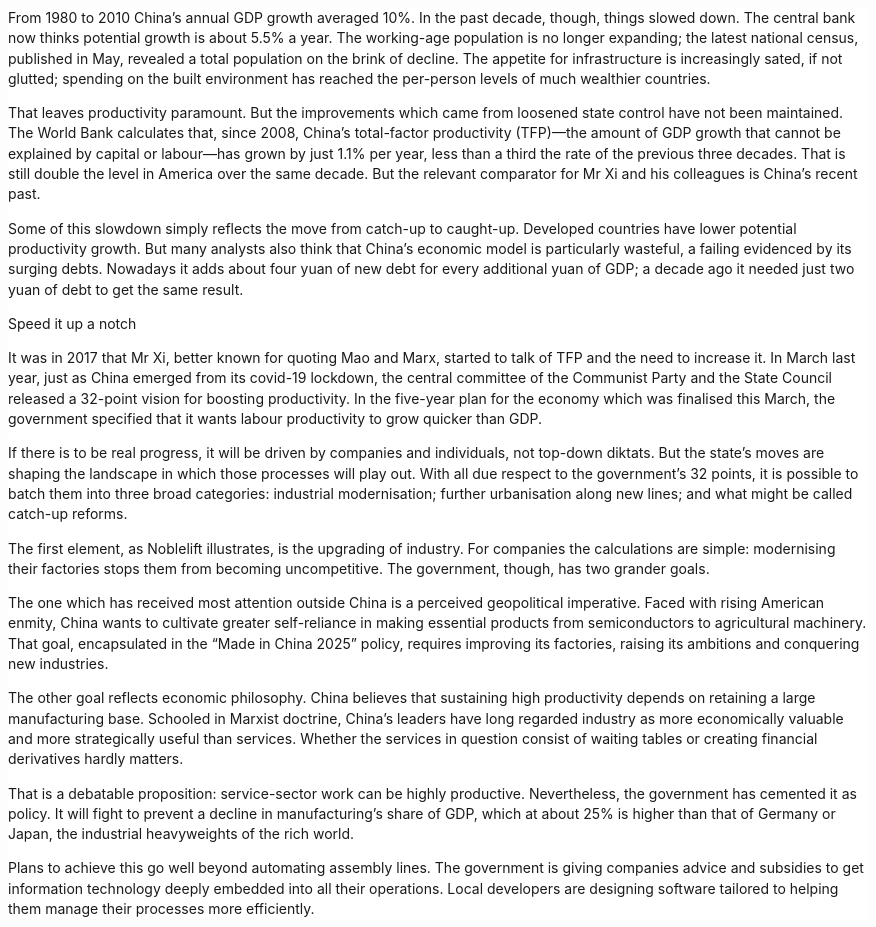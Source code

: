 From 1980 to 2010 China’s annual GDP growth averaged 10%. In the past decade, though, things slowed down. The central bank now thinks potential growth is about 5.5% a year. The working-age population is no longer expanding; the latest national census, published in May, revealed a total population on the brink of decline. The appetite for infrastructure is increasingly sated, if not glutted; spending on the built environment has reached the per-person levels of much wealthier countries.

That leaves productivity paramount. But the improvements which came from loosened state control have not been maintained. The World Bank calculates that, since 2008, China’s total-factor productivity (TFP)—the amount of GDP growth that cannot be explained by capital or labour—has grown by just 1.1% per year, less than a third the rate of the previous three decades. That is still double the level in America over the same decade. But the relevant comparator for Mr Xi and his colleagues is China’s recent past.

Some of this slowdown simply reflects the move from catch-up to caught-up. Developed countries have lower potential productivity growth. But many analysts also think that China’s economic model is particularly wasteful, a failing evidenced by its surging debts. Nowadays it adds about four yuan of new debt for every additional yuan of GDP; a decade ago it needed just two yuan of debt to get the same result.

Speed it up a notch

It was in 2017 that Mr Xi, better known for quoting Mao and Marx, started to talk of TFP and the need to increase it. In March last year, just as China emerged from its covid-19 lockdown, the central committee of the Communist Party and the State Council released a 32-point vision for boosting productivity. In the five-year plan for the economy which was finalised this March, the government specified that it wants labour productivity to grow quicker than GDP.

If there is to be real progress, it will be driven by companies and individuals, not top-down diktats. But the state’s moves are shaping the landscape in which those processes will play out. With all due respect to the government’s 32 points, it is possible to batch them into three broad categories: industrial modernisation; further urbanisation along new lines; and what might be called catch-up reforms.

The first element, as Noblelift illustrates, is the upgrading of industry. For companies the calculations are simple: modernising their factories stops them from becoming uncompetitive. The government, though, has two grander goals.

The one which has received most attention outside China is a perceived geopolitical imperative. Faced with rising American enmity, China wants to cultivate greater self-reliance in making essential products from semiconductors to agricultural machinery. That goal, encapsulated in the “Made in China 2025” policy, requires improving its factories, raising its ambitions and conquering new industries.

The other goal reflects economic philosophy. China believes that sustaining high productivity depends on retaining a large manufacturing base. Schooled in Marxist doctrine, China’s leaders have long regarded industry as more economically valuable and more strategically useful than services. Whether the services in question consist of waiting tables or creating financial derivatives hardly matters.

That is a debatable proposition: service-sector work can be highly productive. Nevertheless, the government has cemented it as policy. It will fight to prevent a decline in manufacturing’s share of GDP, which at about 25% is higher than that of Germany or Japan, the industrial heavyweights of the rich world.

Plans to achieve this go well beyond automating assembly lines. The government is giving companies advice and subsidies to get information technology deeply embedded into all their operations. Local developers are designing software tailored to helping them manage their processes more efficiently.
